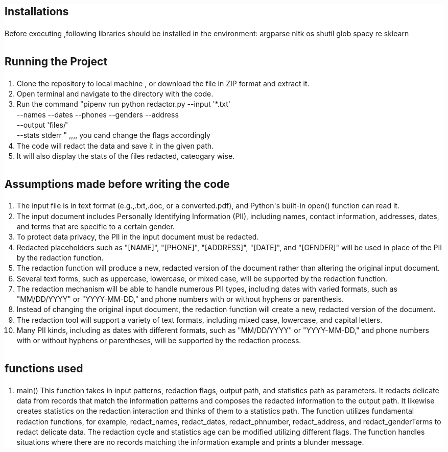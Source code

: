 
## Installations
Before executing ,following libraries should be installed in the environment:
argparse
nltk
os
shutil
glob
spacy
re
sklearn





## Running the Project
1. Clone the repository to local machine , or download the file in ZIP format and extract it.
2. Open terminal and navigate to the directory with the code.
3. Run the command "pipenv run python redactor.py --input '*.txt' \
                    --names --dates --phones --genders --address\
                    --output 'files/' \
                    --stats stderr
"  ,,,, you cand change the flags accordingly
4. The code will redact the data and save it in the given path.
5. It will also display the stats of the files redacted, cateogary wise.


## Assumptions made before writing the code
1. The input file is in text format (e.g.,.txt,.doc, or a converted.pdf), and Python's built-in open() function can read it.
2. The input document includes Personally Identifying Information (PII), including names, contact information, addresses, dates, and terms that are specific to a certain gender.
3. To protect data privacy, the PII in the input document must be redacted.
4. Redacted placeholders such as "[NAME]", "[PHONE]", "[ADDRESS]", "[DATE]", and "[GENDER]" will be used in place of the PII by the redaction function.
5. The redaction function will produce a new, redacted version of the document rather than altering the original input document.
6. Several text forms, such as uppercase, lowercase, or mixed case, will be supported by the redaction function.
7. The redaction mechanism will be able to handle numerous PII types, including dates with varied formats, such as "MM/DD/YYYY" or "YYYY-MM-DD," and phone numbers with or without hyphens or parenthesis.
8. Instead of changing the original input document, the redaction function will create a new, redacted version of the document.
9. The redaction tool will support a variety of text formats, including mixed case, lowercase, and capital letters.
10. Many PII kinds, including as dates with different formats, such as "MM/DD/YYYY" or "YYYY-MM-DD," and phone numbers with or without hyphens or parentheses, will be supported by the redaction process.

## functions used
1. main()
This function takes in input patterns, redaction flags, output path, and statistics path as parameters. It redacts delicate data from records that match the information patterns and composes the redacted information to the output path. It likewise creates statistics on the redaction interaction and thinks of them to a statistics path. The function utilizes fundamental redaction functions, for example, redact_names, redact_dates, redact_phnumber, redact_address, and redact_genderTerms to redact delicate data. The redaction cycle and statistics age can be modified utilizing different flags. The function handles situations where there are no records matching the information example and prints a blunder message.
